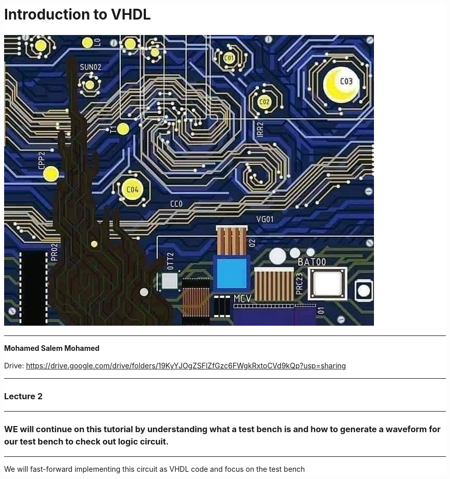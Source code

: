 # __Introduction to VHDL__

![Starry Night Logic](https://github.com/Mohamedsalem80/VHDL-tutorial/blob/main/assets/starrynightlogic.jpeg)

---

__Mohamed Salem Mohamed__

Drive: https://drive.google.com/drive/folders/19KyYJOgZSFlZfGzc6FWgkRxtoCVd9kQp?usp=sharing

---
### Lecture 2
---

### __WE will continue on this tutorial by understanding what a test bench is and how to generate a waveform for our test bench to check out logic circuit.__

---
We will fast-forward implementing this circuit as VHDL code and focus on the test bench

